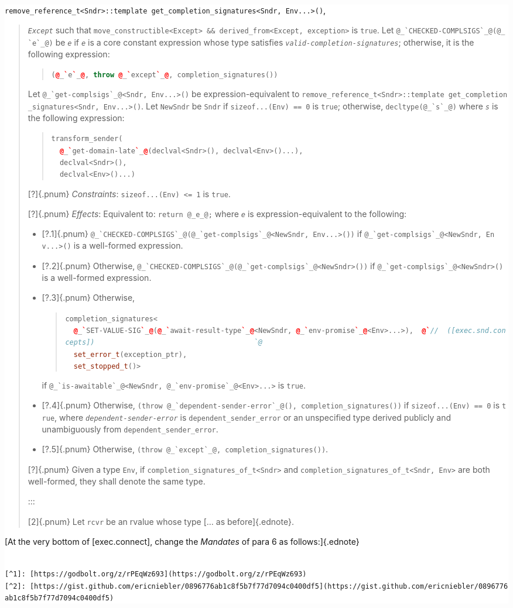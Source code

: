 ```remove_reference_t<Sndr>::template get_completion_signatures<Sndr, Env...>()```,
> _`Except`_ such that `move_constructible<Except> && derived_from<Except, exception>`
> is `true`. Let ```@_`CHECKED-COMPLSIGS`_@(@_`e`_@)``` be _`e`_ if
> _`e`_ is a core constant expression whose type satisfies
> _`valid-completion-signatures`_; otherwise, it is the following expression:
>
> > ```c++
> > (@_`e`_@, throw @_`except`_@, completion_signatures())
> > ```
>
> Let ```@_`get-complsigs`_@<Sndr, Env...>()``` be expression-equivalent to
> `remove_reference_t<Sndr>::template get_completion_signatures<Sndr, Env...>()`.
> Let `NewSndr` be `Sndr` if `sizeof...(Env) == 0` is `true`; otherwise,
> ```decltype(@_`s`_@)``` where _`s`_ is the following expression:
>
> > ```c++
> > transform_sender(
> >   @_`get-domain-late`_@(declval<Sndr>(), declval<Env>()...),
> >   declval<Sndr>(),
> >   declval<Env>()...)
> > ```
>
> [?]{.pnum} _Constraints_: `sizeof...(Env) <= 1` is `true`.
>
> [?]{.pnum} _Effects_: Equivalent to: `return @_e_@;` where _`e`_ is
> expression-equivalent to the following:
>
> - [?.1]{.pnum} ```@_`CHECKED-COMPLSIGS`_@(@_`get-complsigs`_@<NewSndr, Env...>())```
>   if ```@_`get-complsigs`_@<NewSndr, Env...>()``` is a well-formed expression.
>
> - [?.2]{.pnum} Otherwise,
>   ```@_`CHECKED-COMPLSIGS`_@(@_`get-complsigs`_@<NewSndr>())``` if
>   ```@_`get-complsigs`_@<NewSndr>()``` is a well-formed expression.
>
> - [?.3]{.pnum} Otherwise,
>
>   > ```c++
>   > completion_signatures<
>   >   @_`SET-VALUE-SIG`_@(@_`await-result-type`_@<NewSndr, @_`env-promise`_@<Env>...>),  @`//  ([exec.snd.concepts])                                      `@
>   >   set_error_t(exception_ptr),
>   >   set_stopped_t()>
>   > ```
>
>   if ```@_`is-awaitable`_@<NewSndr, @_`env-promise`_@<Env>...>``` is `true`.
>
> - [?.4]{.pnum} Otherwise, ```(throw @_`dependent-sender-error`_@(), completion_signatures())``` if
>   `sizeof...(Env) == 0` is `true`, where _`dependent-sender-error`_ is
>   `dependent_sender_error` or an unspecified type derived publicly and
>   unambiguously from `dependent_sender_error`.
>
> - [?.5]{.pnum} Otherwise, ```(throw @_`except`_@, completion_signatures())```.
>
> [?]{.pnum} Given a type `Env`, if `completion_signatures_of_t<Sndr>` and
> `completion_signatures_of_t<Sndr, Env>` are both well-formed, they shall
> denote the same type.
>
> :::
>
> [2]{.pnum} Let `rcvr` be an rvalue whose type [\... as before]{.ednote}.


[At the very bottom of [exec.connect], change the _Mandates_ of para 6 as follows:]{.ednote}
```

[^1]: [https://godbolt.org/z/rPEqWz693](https://godbolt.org/z/rPEqWz693)
[^2]: [https://gist.github.com/ericniebler/0896776ab1c8f5b7f77d7094c0400df5](https://gist.github.com/ericniebler/0896776ab1c8f5b7f77d7094c0400df5)